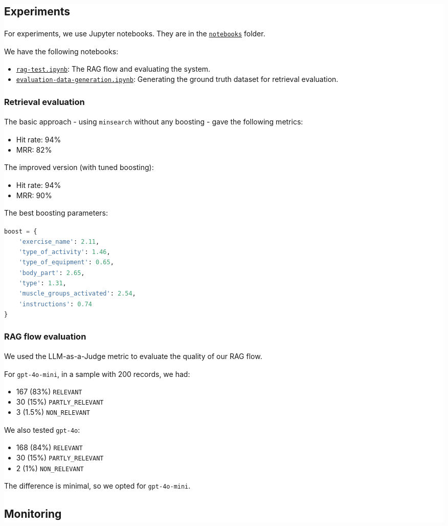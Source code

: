 ## Experiments

For experiments, we use Jupyter notebooks.
They are in the [`notebooks`](notebooks/) folder.

We have the following notebooks:

- [`rag-test.ipynb`](notebooks/rag-test.ipynb): The RAG flow and evaluating the system.
- [`evaluation-data-generation.ipynb`](notebooks/evaluation-data-generation.ipynb): Generating the ground truth dataset for retrieval evaluation.

### Retrieval evaluation

The basic approach - using `minsearch` without any boosting - gave the following metrics:

- Hit rate: 94%
- MRR: 82%

The improved version (with tuned boosting):

- Hit rate: 94%
- MRR: 90%

The best boosting parameters:

```python
boost = {
    'exercise_name': 2.11,
    'type_of_activity': 1.46,
    'type_of_equipment': 0.65,
    'body_part': 2.65,
    'type': 1.31,
    'muscle_groups_activated': 2.54,
    'instructions': 0.74
}
```

### RAG flow evaluation

We used the LLM-as-a-Judge metric to evaluate the quality
of our RAG flow.

For `gpt-4o-mini`, in a sample with 200 records, we had:

- 167 (83%) `RELEVANT`
- 30 (15%) `PARTLY_RELEVANT`
- 3 (1.5%) `NON_RELEVANT`

We also tested `gpt-4o`:

- 168 (84%) `RELEVANT`
- 30 (15%) `PARTLY_RELEVANT`
- 2 (1%) `NON_RELEVANT`

The difference is minimal, so we opted for `gpt-4o-mini`.

## Monitoring
